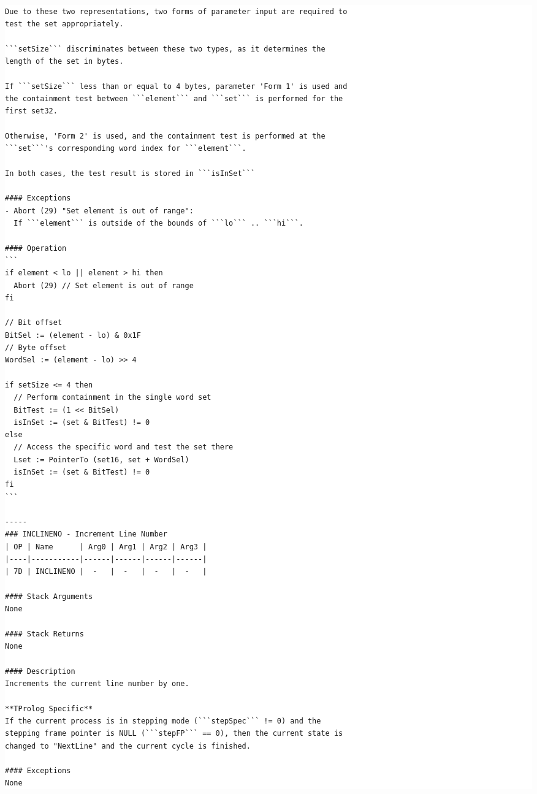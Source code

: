 ````
Due to these two representations, two forms of parameter input are required to
test the set appropriately.

```setSize``` discriminates between these two types, as it determines the
length of the set in bytes.

If ```setSize``` less than or equal to 4 bytes, parameter 'Form 1' is used and
the containment test between ```element``` and ```set``` is performed for the
first set32.

Otherwise, 'Form 2' is used, and the containment test is performed at the
```set```'s corresponding word index for ```element```.

In both cases, the test result is stored in ```isInSet```

#### Exceptions
- Abort (29) "Set element is out of range":
  If ```element``` is outside of the bounds of ```lo``` .. ```hi```.

#### Operation
```
if element < lo || element > hi then
  Abort (29) // Set element is out of range
fi 

// Bit offset
BitSel := (element - lo) & 0x1F
// Byte offset
WordSel := (element - lo) >> 4

if setSize <= 4 then
  // Perform containment in the single word set
  BitTest := (1 << BitSel)
  isInSet := (set & BitTest) != 0
else
  // Access the specific word and test the set there
  Lset := PointerTo (set16, set + WordSel)
  isInSet := (set & BitTest) != 0
fi
```

-----
### INCLINENO - Increment Line Number
| OP | Name      | Arg0 | Arg1 | Arg2 | Arg3 |
|----|-----------|------|------|------|------|
| 7D | INCLINENO |  -   |  -   |  -   |  -   |

#### Stack Arguments
None

#### Stack Returns
None

#### Description
Increments the current line number by one.

**TProlog Specific**
If the current process is in stepping mode (```stepSpec``` != 0) and the 
stepping frame pointer is NULL (```stepFP``` == 0), then the current state is 
changed to "NextLine" and the current cycle is finished.

#### Exceptions
None

````